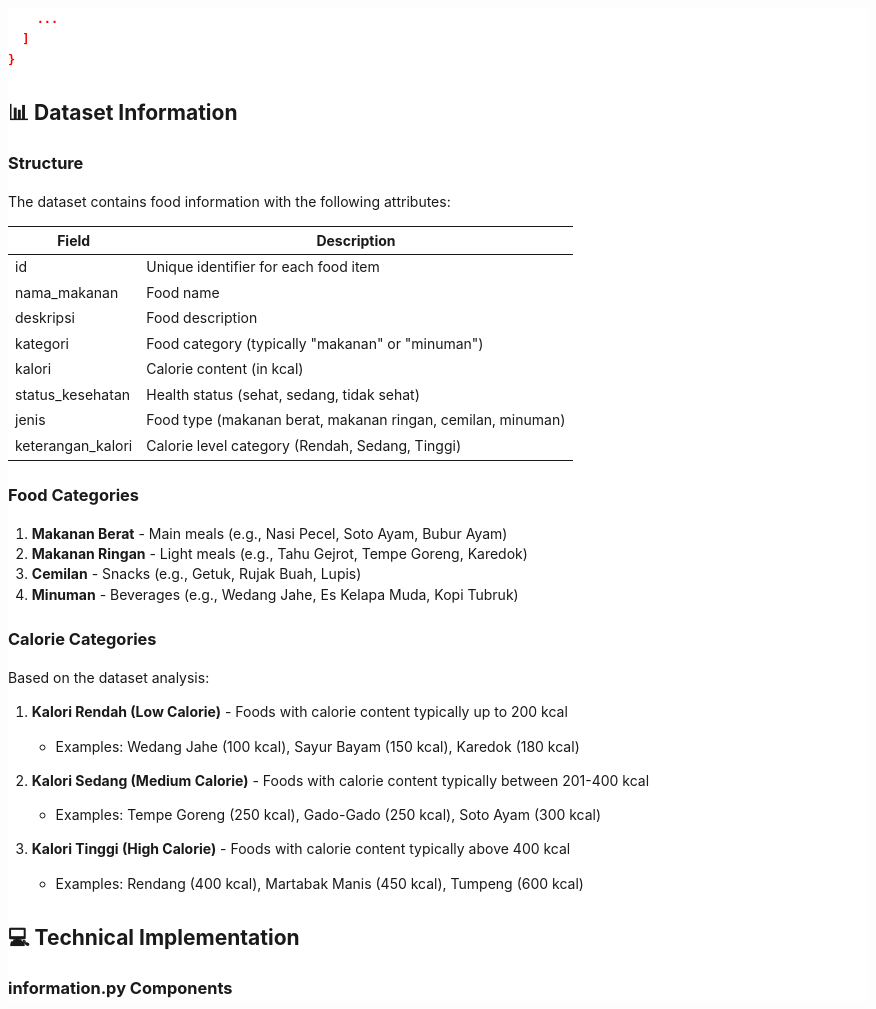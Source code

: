 ```json
    ...
  ]
}
```

## 📊 Dataset Information

### Structure

The dataset contains food information with the following attributes:

| Field | Description |
|-------|-------------|
| id | Unique identifier for each food item |
| nama_makanan | Food name |
| deskripsi | Food description |
| kategori | Food category (typically "makanan" or "minuman") |
| kalori | Calorie content (in kcal) |
| status_kesehatan | Health status (sehat, sedang, tidak sehat) |
| jenis | Food type (makanan berat, makanan ringan, cemilan, minuman) |
| keterangan_kalori | Calorie level category (Rendah, Sedang, Tinggi) |

### Food Categories

1. **Makanan Berat** - Main meals (e.g., Nasi Pecel, Soto Ayam, Bubur Ayam)
2. **Makanan Ringan** - Light meals (e.g., Tahu Gejrot, Tempe Goreng, Karedok)
3. **Cemilan** - Snacks (e.g., Getuk, Rujak Buah, Lupis)
4. **Minuman** - Beverages (e.g., Wedang Jahe, Es Kelapa Muda, Kopi Tubruk)

### Calorie Categories

Based on the dataset analysis:

1. **Kalori Rendah (Low Calorie)** - Foods with calorie content typically up to 200 kcal
   * Examples: Wedang Jahe (100 kcal), Sayur Bayam (150 kcal), Karedok (180 kcal)
   
2. **Kalori Sedang (Medium Calorie)** - Foods with calorie content typically between 201-400 kcal
   * Examples: Tempe Goreng (250 kcal), Gado-Gado (250 kcal), Soto Ayam (300 kcal)
   
3. **Kalori Tinggi (High Calorie)** - Foods with calorie content typically above 400 kcal
   * Examples: Rendang (400 kcal), Martabak Manis (450 kcal), Tumpeng (600 kcal)


## 💻 Technical Implementation

### information.py Components
